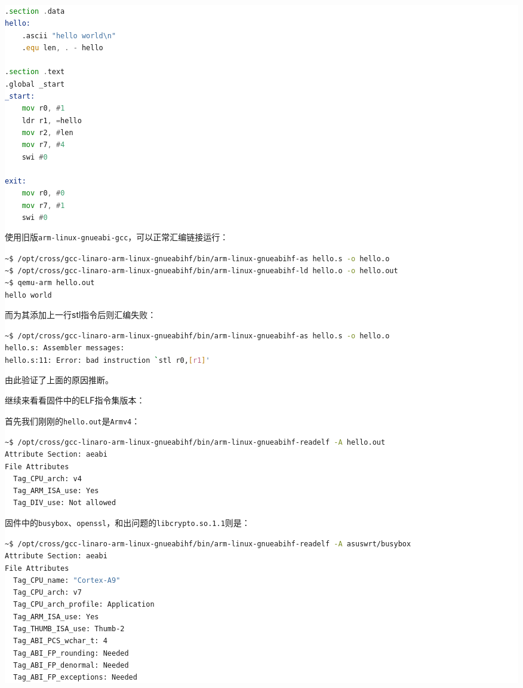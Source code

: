 ```asm
.section .data
hello:
    .ascii "hello world\n"
    .equ len, . - hello

.section .text
.global _start
_start:
    mov r0, #1
    ldr r1, =hello
    mov r2, #len
    mov r7, #4
    swi #0

exit:
    mov r0, #0
    mov r7, #1
    swi #0
```

使用旧版`arm-linux-gnueabi-gcc`，可以正常汇编链接运行：

```sh
~$ /opt/cross/gcc-linaro-arm-linux-gnueabihf/bin/arm-linux-gnueabihf-as hello.s -o hello.o
~$ /opt/cross/gcc-linaro-arm-linux-gnueabihf/bin/arm-linux-gnueabihf-ld hello.o -o hello.out
~$ qemu-arm hello.out 
hello world
```

而为其添加上一行stl指令后则汇编失败：

```sh
~$ /opt/cross/gcc-linaro-arm-linux-gnueabihf/bin/arm-linux-gnueabihf-as hello.s -o hello.o
hello.s: Assembler messages:
hello.s:11: Error: bad instruction `stl r0,[r1]'
```

由此验证了上面的原因推断。

继续来看看固件中的ELF指令集版本：

首先我们刚刚的`hello.out`是`Armv4`：

```sh
~$ /opt/cross/gcc-linaro-arm-linux-gnueabihf/bin/arm-linux-gnueabihf-readelf -A hello.out                    
Attribute Section: aeabi
File Attributes
  Tag_CPU_arch: v4
  Tag_ARM_ISA_use: Yes
  Tag_DIV_use: Not allowed
```

固件中的`busybox`、`openssl`，和出问题的`libcrypto.so.1.1`则是：

```sh
~$ /opt/cross/gcc-linaro-arm-linux-gnueabihf/bin/arm-linux-gnueabihf-readelf -A asuswrt/busybox                    
Attribute Section: aeabi
File Attributes
  Tag_CPU_name: "Cortex-A9"
  Tag_CPU_arch: v7
  Tag_CPU_arch_profile: Application
  Tag_ARM_ISA_use: Yes
  Tag_THUMB_ISA_use: Thumb-2
  Tag_ABI_PCS_wchar_t: 4
  Tag_ABI_FP_rounding: Needed
  Tag_ABI_FP_denormal: Needed
  Tag_ABI_FP_exceptions: Needed
```